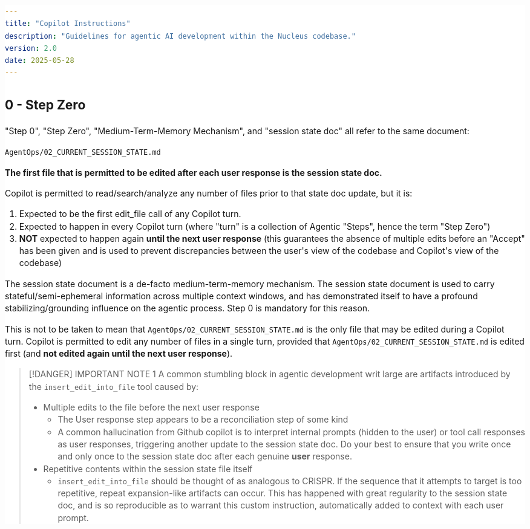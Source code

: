 ```yaml
---
title: "Copilot Instructions"
description: "Guidelines for agentic AI development within the Nucleus codebase."
version: 2.0
date: 2025-05-28
---
```


## 0 - Step Zero

"Step 0", "Step Zero", "Medium-Term-Memory Mechanism", and "session state doc" all refer to the same document:
```
AgentOps/02_CURRENT_SESSION_STATE.md
```

**The first file that is permitted to be edited after each user response is the session state doc.**

Copilot is permitted to read/search/analyze any number of files prior to that state doc update, but it is:
1. Expected to be the first edit_file call of any Copilot turn.
2. Expected to happen in every Copilot turn (where "turn" is a collection of Agentic "Steps", hence the term "Step Zero")
3. **NOT** expected to happen again **until the next user response** (this guarantees the absence of multiple edits before an "Accept" has been given and is used to prevent discrepancies between the user's view of the codebase and Copilot's view of the codebase)

The session state document is a de-facto medium-term-memory mechanism. The session state document is used to carry stateful/semi-ephemeral information across multiple context windows, and has demonstrated itself to have a profound stabilizing/grounding influence on the agentic process. Step 0 is mandatory for this reason.

This is not to be taken to mean that `AgentOps/02_CURRENT_SESSION_STATE.md` is the only file that may be edited during a Copilot turn. Copilot is permitted to edit any number of files in a single turn, provided that `AgentOps/02_CURRENT_SESSION_STATE.md` is edited first (and **not edited again until the next user response**).

>[!DANGER] IMPORTANT NOTE 1
> A common stumbling block in agentic development writ large are artifacts introduced by the `insert_edit_into_file` tool caused by:
> - Multiple edits to the file before the next user response 
>     - The User response step appears to be a reconciliation step of some kind
>     - A common hallucination from Github copilot is to interpret internal prompts (hidden to the user) or tool call responses as user responses, triggering another update to the session state doc. Do your best to ensure that you write once and only once to the session state doc after each genuine **user** response.
> - Repetitive contents within the session state file itself
>     - `insert_edit_into_file` should be thought of as analogous to CRISPR. If the sequence that it attempts to target is too repetitive, repeat expansion-like artifacts can occur. This has happened with great regularity to the session state doc, and is so reproducible as to warrant this custom instruction, automatically added to context with each user prompt.
